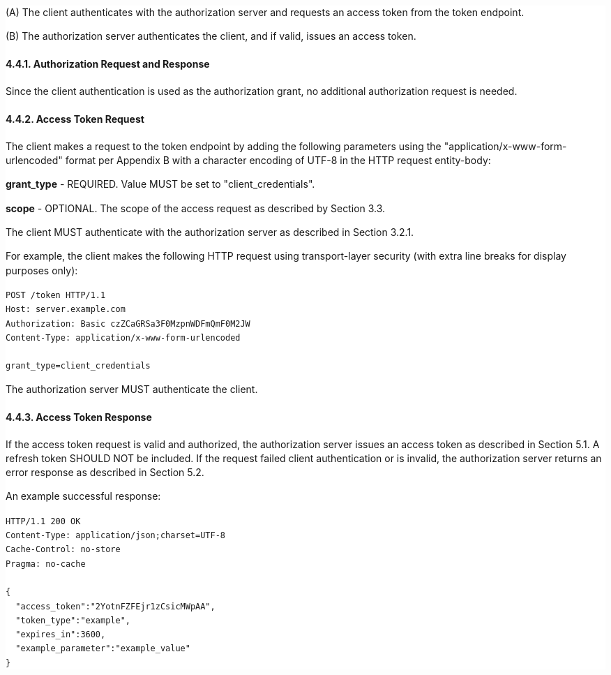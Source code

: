 (A)  The client authenticates with the authorization server and
     requests an access token from the token endpoint.

(B)  The authorization server authenticates the client, and if valid,
     issues an access token.

#### 4.4.1.  Authorization Request and Response

Since the client authentication is used as the authorization grant,
no additional authorization request is needed.

#### 4.4.2.  Access Token Request

The client makes a request to the token endpoint by adding the
following parameters using the "application/x-www-form-urlencoded"
format per Appendix B with a character encoding of UTF-8 in the HTTP
request entity-body:

**grant_type** - REQUIRED.  Value MUST be set to "client_credentials".

**scope** - OPTIONAL.  The scope of the access request as described by
      Section 3.3.

The client MUST authenticate with the authorization server as
described in Section 3.2.1.

For example, the client makes the following HTTP request using
transport-layer security (with extra line breaks for display purposes
only):

    POST /token HTTP/1.1
    Host: server.example.com
    Authorization: Basic czZCaGRSa3F0MzpnWDFmQmF0M2JW
    Content-Type: application/x-www-form-urlencoded

    grant_type=client_credentials

The authorization server MUST authenticate the client.

#### 4.4.3.  Access Token Response

If the access token request is valid and authorized, the
authorization server issues an access token as described in
Section 5.1.  A refresh token SHOULD NOT be included.  If the request
failed client authentication or is invalid, the authorization server
returns an error response as described in Section 5.2.

An example successful response:

    HTTP/1.1 200 OK
    Content-Type: application/json;charset=UTF-8
    Cache-Control: no-store
    Pragma: no-cache

    {
      "access_token":"2YotnFZFEjr1zCsicMWpAA",
      "token_type":"example",
      "expires_in":3600,
      "example_parameter":"example_value"
    }
